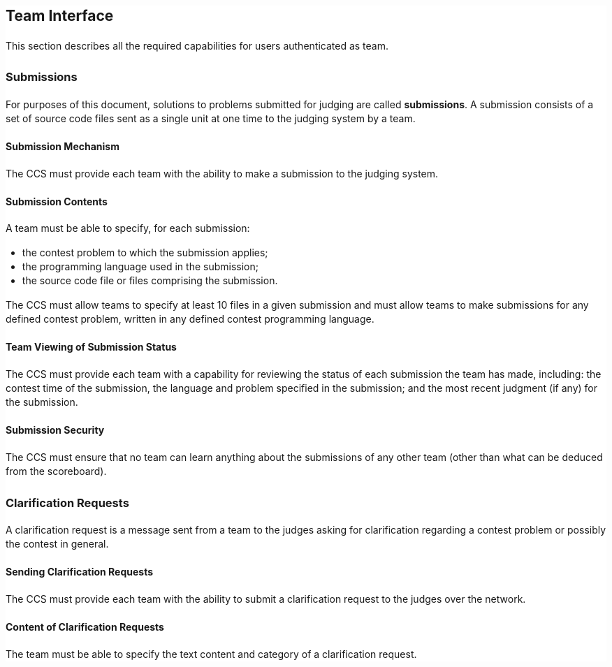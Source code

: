 ## Team Interface

This section describes all the required capabilities for users authenticated as
team.

### Submissions

For purposes of this document, solutions to problems submitted for judging are
called **submissions**. A submission consists of a set of source code files
sent as a single unit at one time to the judging system by a team.

#### Submission Mechanism

The CCS must provide each team with the ability to make a submission to the
judging system.

#### Submission Contents

A team must be able to specify, for each submission:

- the contest problem to which the submission applies;
- the programming language used in the submission;
- the source code file or files comprising the submission.

The CCS must allow teams to specify at least 10 files in a given submission and
must allow teams to make submissions for any defined contest problem, written
in any defined contest programming language.

#### Team Viewing of Submission Status

The CCS must provide each team with a capability for reviewing the status of
each submission the team has made, including: the contest time of the
submission, the language and problem specified in the submission; and the most
recent judgment (if any) for the submission.

#### Submission Security

The CCS must ensure that no team can learn anything about the submissions of any
other team (other than what can be deduced from the scoreboard).

### Clarification Requests

A clarification request is a message sent from a team to the judges asking for
clarification regarding a contest problem or possibly the contest in general.

#### Sending Clarification Requests

The CCS must provide each team with the ability to submit a clarification
request to the judges over the network.

#### Content of Clarification Requests

The team must be able to specify the text content and category of a
clarification request.
